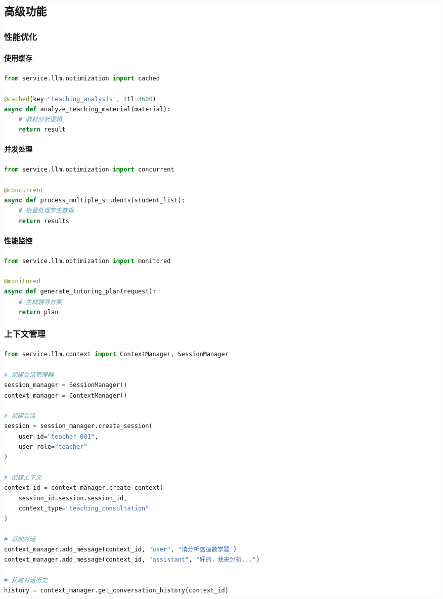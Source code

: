 ## 高级功能

### 性能优化

#### 使用缓存

```python
from service.llm.optimization import cached

@cached(key="teaching_analysis", ttl=3600)
async def analyze_teaching_material(material):
    # 教材分析逻辑
    return result
```

#### 并发处理

```python
from service.llm.optimization import concurrent

@concurrent
async def process_multiple_students(student_list):
    # 批量处理学生数据
    return results
```

#### 性能监控

```python
from service.llm.optimization import monitored

@monitored
async def generate_tutoring_plan(request):
    # 生成辅导方案
    return plan
```

### 上下文管理

```python
from service.llm.context import ContextManager, SessionManager

# 创建会话管理器
session_manager = SessionManager()
context_manager = ContextManager()

# 创建会话
session = session_manager.create_session(
    user_id="teacher_001",
    user_role="teacher"
)

# 创建上下文
context_id = context_manager.create_context(
    session_id=session.session_id,
    context_type="teaching_consultation"
)

# 添加对话
context_manager.add_message(context_id, "user", "请分析这道数学题")
context_manager.add_message(context_id, "assistant", "好的，我来分析...")

# 获取对话历史
history = context_manager.get_conversation_history(context_id)
```
